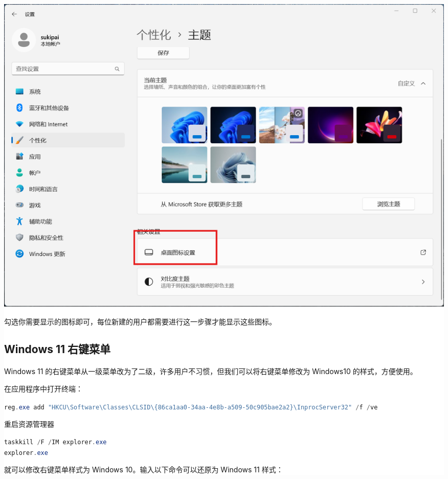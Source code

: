 ![桌面图标设置](桌面图标设置.png)



勾选你需要显示的图标即可，每位新建的用户都需要进行这一步骤才能显示这些图标。

## Windows 11 右键菜单

Windows 11 的右键菜单从一级菜单改为了二级，许多用户不习惯，但我们可以将右键菜单修改为 Windows10 的样式，方便使用。

在应用程序中打开终端：

```powershell
reg.exe add "HKCU\Software\Classes\CLSID\{86ca1aa0-34aa-4e8b-a509-50c905bae2a2}\InprocServer32" /f /ve
```

重启资源管理器

```powershell
taskkill /F /IM explorer.exe
explorer.exe
```

就可以修改右键菜单样式为 Windows 10。输入以下命令可以还原为 Windows 11 样式：
